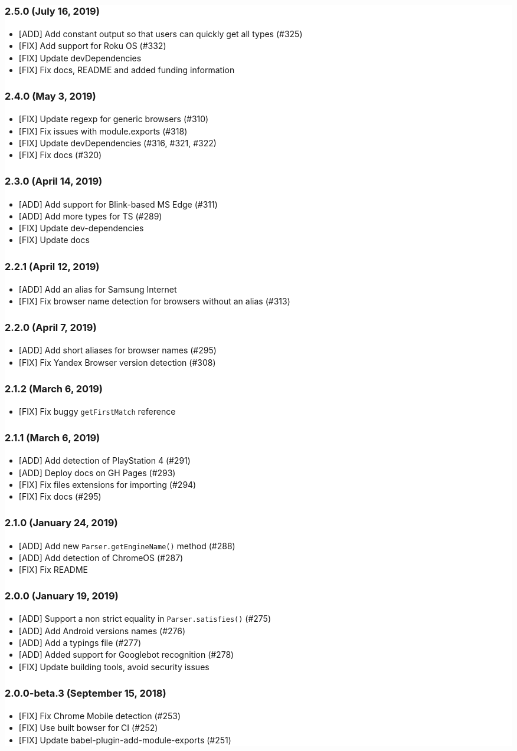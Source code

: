 ### 2.5.0 (July 16, 2019)
- [ADD] Add constant output so that users can quickly get all types (#325)
- [FIX] Add support for Roku OS (#332)
- [FIX] Update devDependencies
- [FIX] Fix docs, README and added funding information

### 2.4.0 (May 3, 2019)
- [FIX] Update regexp for generic browsers (#310)
- [FIX] Fix issues with module.exports (#318)
- [FIX] Update devDependencies (#316, #321, #322)
- [FIX] Fix docs (#320)

### 2.3.0 (April 14, 2019)
- [ADD] Add support for Blink-based MS Edge (#311)
- [ADD] Add more types for TS (#289)
- [FIX] Update dev-dependencies
- [FIX] Update docs

### 2.2.1 (April 12, 2019)
- [ADD] Add an alias for Samsung Internet
- [FIX] Fix browser name detection for browsers without an alias (#313)

### 2.2.0 (April 7, 2019)
- [ADD] Add short aliases for browser names (#295)
- [FIX] Fix Yandex Browser version detection (#308)

### 2.1.2 (March 6, 2019)
- [FIX] Fix buggy `getFirstMatch` reference

### 2.1.1 (March 6, 2019)
- [ADD] Add detection of PlayStation 4 (#291)
- [ADD] Deploy docs on GH Pages (#293)
- [FIX] Fix files extensions for importing (#294)
- [FIX] Fix docs (#295)

### 2.1.0 (January 24, 2019)
- [ADD] Add new `Parser.getEngineName()` method (#288)
- [ADD] Add detection of ChromeOS (#287)
- [FIX] Fix README

### 2.0.0 (January 19, 2019)
- [ADD] Support a non strict equality in `Parser.satisfies()` (#275)
- [ADD] Add Android versions names (#276)
- [ADD] Add a typings file (#277)
- [ADD] Added support for Googlebot recognition (#278)
- [FIX] Update building tools, avoid security issues

### 2.0.0-beta.3 (September 15, 2018)
- [FIX] Fix Chrome Mobile detection (#253)
- [FIX] Use built bowser for CI (#252)
- [FIX] Update babel-plugin-add-module-exports (#251)
